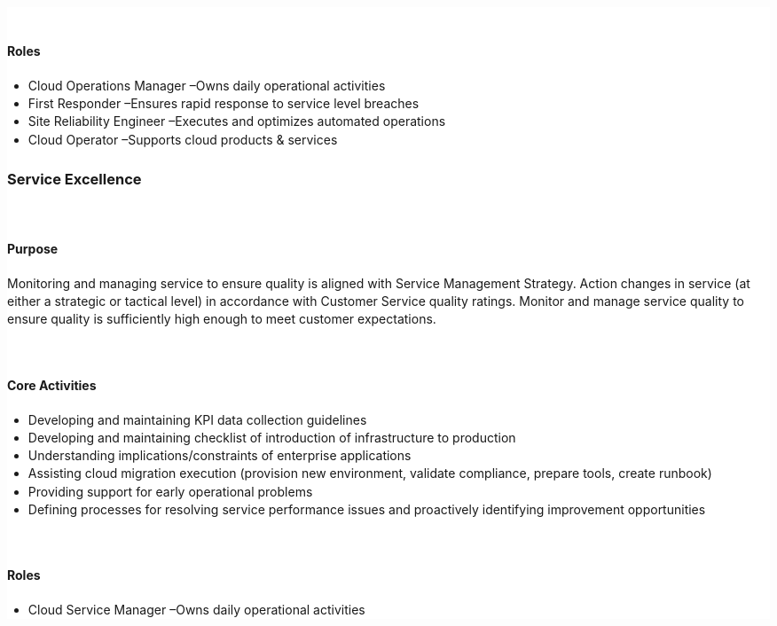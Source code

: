<br>

#### Roles

-    Cloud Operations Manager –Owns daily operational activities
-    First Responder –Ensures rapid response to service level breaches
-    Site Reliability Engineer –Executes and optimizes automated operations
-    Cloud Operator –Supports cloud products & services 

### Service Excellence

<br>

#### Purpose

Monitoring and managing service to ensure quality is aligned with Service Management Strategy. Action changes in service (at either a strategic or tactical level) in accordance with Customer Service quality ratings. Monitor and manage service quality to ensure quality is sufficiently high enough to meet customer expectations.  

<br>

#### Core Activities

-    Developing and maintaining KPI data collection guidelines
-    Developing and maintaining checklist of introduction of infrastructure to production
-    Understanding implications/constraints of enterprise applications
-    Assisting cloud migration execution (provision new environment, validate compliance, prepare tools, create runbook)
-    Providing support for early operational problems
-    Defining processes for resolving service performance issues and proactively identifying improvement opportunities

<br>

#### Roles

-   Cloud Service Manager –Owns daily operational activities
